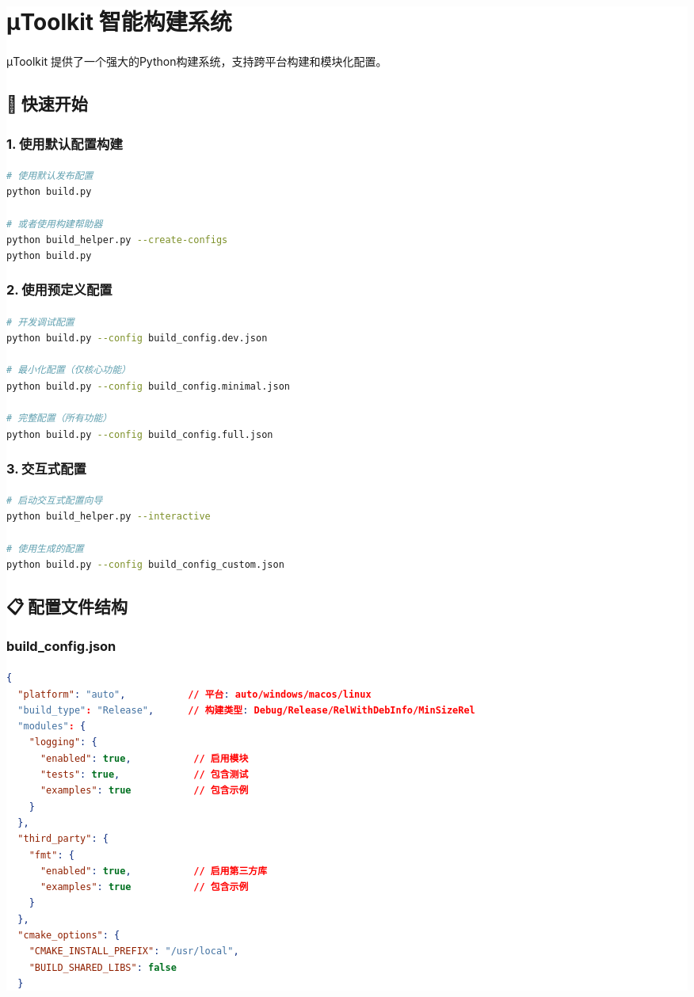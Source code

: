 # μToolkit 智能构建系统

μToolkit 提供了一个强大的Python构建系统，支持跨平台构建和模块化配置。

## 🚀 快速开始

### 1. 使用默认配置构建
```bash
# 使用默认发布配置
python build.py

# 或者使用构建帮助器
python build_helper.py --create-configs
python build.py
```

### 2. 使用预定义配置
```bash
# 开发调试配置
python build.py --config build_config.dev.json

# 最小化配置（仅核心功能）
python build.py --config build_config.minimal.json

# 完整配置（所有功能）
python build.py --config build_config.full.json
```

### 3. 交互式配置
```bash
# 启动交互式配置向导
python build_helper.py --interactive

# 使用生成的配置
python build.py --config build_config_custom.json
```

## 📋 配置文件结构

### build_config.json
```json
{
  "platform": "auto",           // 平台: auto/windows/macos/linux
  "build_type": "Release",      // 构建类型: Debug/Release/RelWithDebInfo/MinSizeRel
  "modules": {
    "logging": {
      "enabled": true,           // 启用模块
      "tests": true,             // 包含测试
      "examples": true           // 包含示例
    }
  },
  "third_party": {
    "fmt": {
      "enabled": true,           // 启用第三方库
      "examples": true           // 包含示例
    }
  },
  "cmake_options": {
    "CMAKE_INSTALL_PREFIX": "/usr/local",
    "BUILD_SHARED_LIBS": false
  }
```